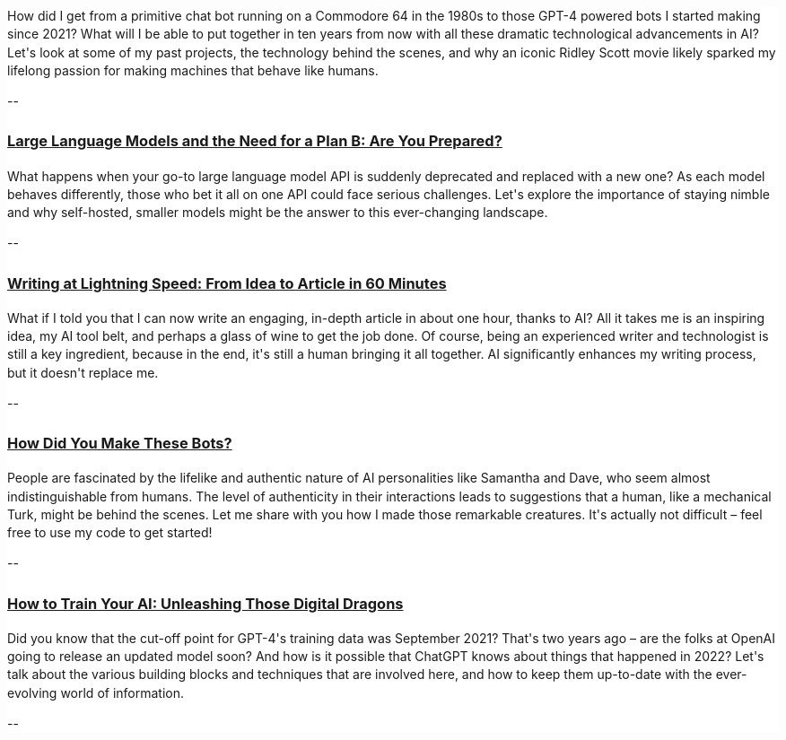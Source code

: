 How did I get from a primitive chat bot running on a Commodore 64 in the 1980s to those GPT-4 powered bots I started making since 2021? What will I be able to put together in ten years from now with all these dramatic technological advancements in AI? Let's look at some of my past projects, the technology behind the scenes, and why an iconic Ridley Scott movie likely sparked my lifelong passion for making machines that behave like humans.

--

### [Large Language Models and the Need for a Plan B: Are You Prepared?](https://www.linkedin.com/pulse/large-language-models-need-plan-b-you-prepared-uli-hitzel/)

What happens when your go-to large language model API is suddenly deprecated and replaced with a new one? As each model behaves differently, those who bet it all on one API could face serious challenges. Let's explore the importance of staying nimble and why self-hosted, smaller models might be the answer to this ever-changing landscape.

--

### [Writing at Lightning Speed: From Idea to Article in 60 Minutes](https://www.linkedin.com/pulse/writing-lightning-speed-from-idea-article-60-minutes-uli-hitzel/)

What if I told you that I can now write an engaging, in-depth article in about one hour, thanks to AI? All it takes me is an inspiring idea, my AI tool belt, and perhaps a glass of wine to get the job done. Of course, being an experienced writer and technologist is still a key ingredient, because in the end, it's still a human bringing it all together. AI significantly enhances my writing process, but it doesn't replace me.

--

### [How Did You Make These Bots?](https://www.linkedin.com/pulse/how-did-you-make-bots-uli-hitzel/)

People are fascinated by the lifelike and authentic nature of AI personalities like Samantha and Dave, who seem almost indistinguishable from humans. The level of authenticity in their interactions leads to suggestions that a human, like a mechanical Turk, might be behind the scenes. Let me share with you how I made those remarkable creatures. It's actually not difficult – feel free to use my code to get started!


--

### [How to Train Your AI: Unleashing Those Digital Dragons](https://www.linkedin.com/pulse/how-train-your-ai-unleashing-those-digital-dragons-uli-hitzel/)

Did you know that the cut-off point for GPT-4's training data was September 2021? That's two years ago – are the folks at OpenAI going to release an updated model soon? And how is it possible that ChatGPT knows about things that happened in 2022? Let's talk about the various building blocks and techniques that are involved here, and how to keep them up-to-date with the ever-evolving world of information.

--
